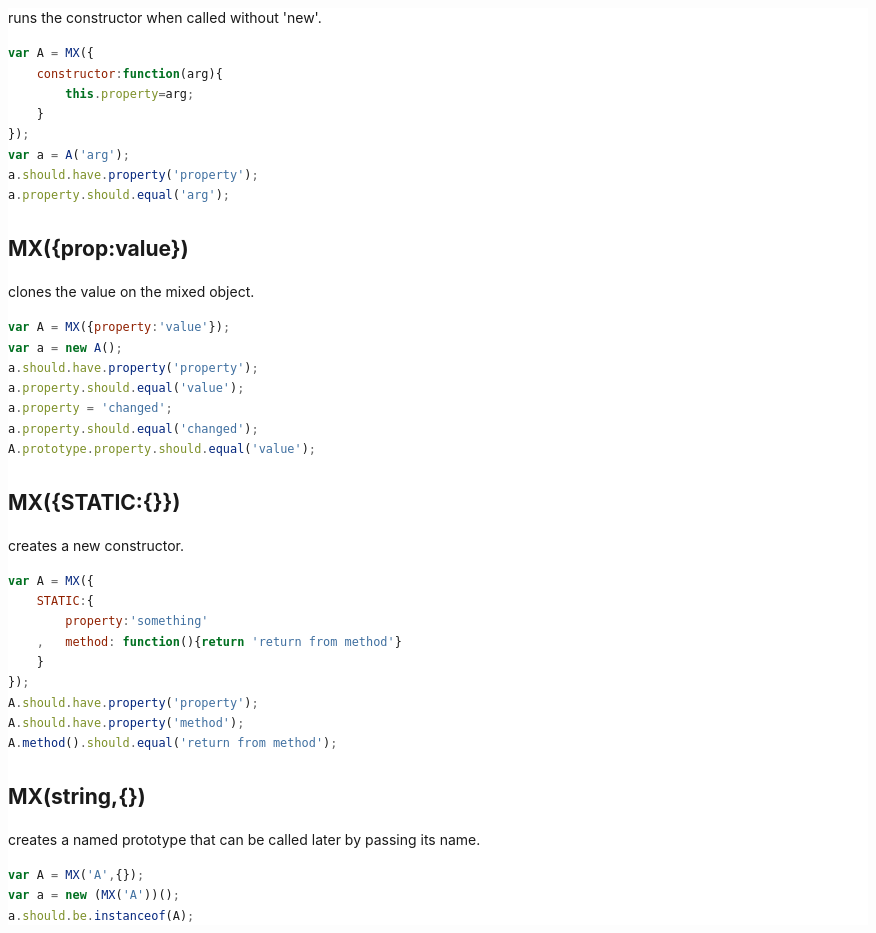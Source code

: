 runs the constructor when called without 'new'.

```js
var A = MX({
	constructor:function(arg){
		this.property=arg;
	}
});
var a = A('arg');
a.should.have.property('property');
a.property.should.equal('arg');
```

<a name="basic-mxpropvalue"></a>
## MX({prop:value})
clones the value on the mixed object.

```js
var A = MX({property:'value'});
var a = new A();
a.should.have.property('property');
a.property.should.equal('value');
a.property = 'changed';
a.property.should.equal('changed');
A.prototype.property.should.equal('value');
```

<a name="basic-mxstatic"></a>
## MX({STATIC:{}})
creates a new constructor.

```js
var A = MX({
	STATIC:{
		property:'something'
	,	method: function(){return 'return from method'}
	}
});
A.should.have.property('property');
A.should.have.property('method');
A.method().should.equal('return from method');
```

<a name="basic-mxstring"></a>
## MX(string,{})
creates a named prototype that can be called later by passing its name.

```js
var A = MX('A',{});
var a = new (MX('A'))();
a.should.be.instanceof(A);
```
